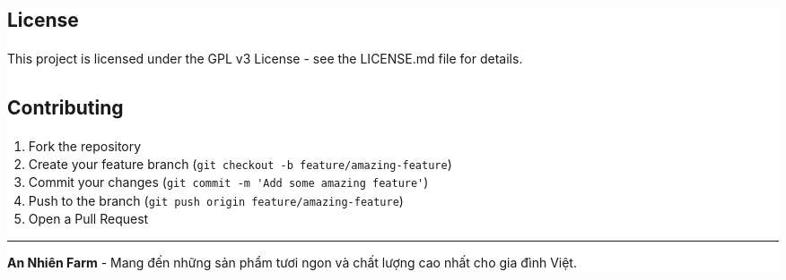 ## License

This project is licensed under the GPL v3 License - see the LICENSE.md file for details.

## Contributing

1. Fork the repository
2. Create your feature branch (`git checkout -b feature/amazing-feature`)
3. Commit your changes (`git commit -m 'Add some amazing feature'`)
4. Push to the branch (`git push origin feature/amazing-feature`)
5. Open a Pull Request

---

**An Nhiên Farm** - Mang đến những sản phẩm tươi ngon và chất lượng cao nhất cho gia đình Việt.
